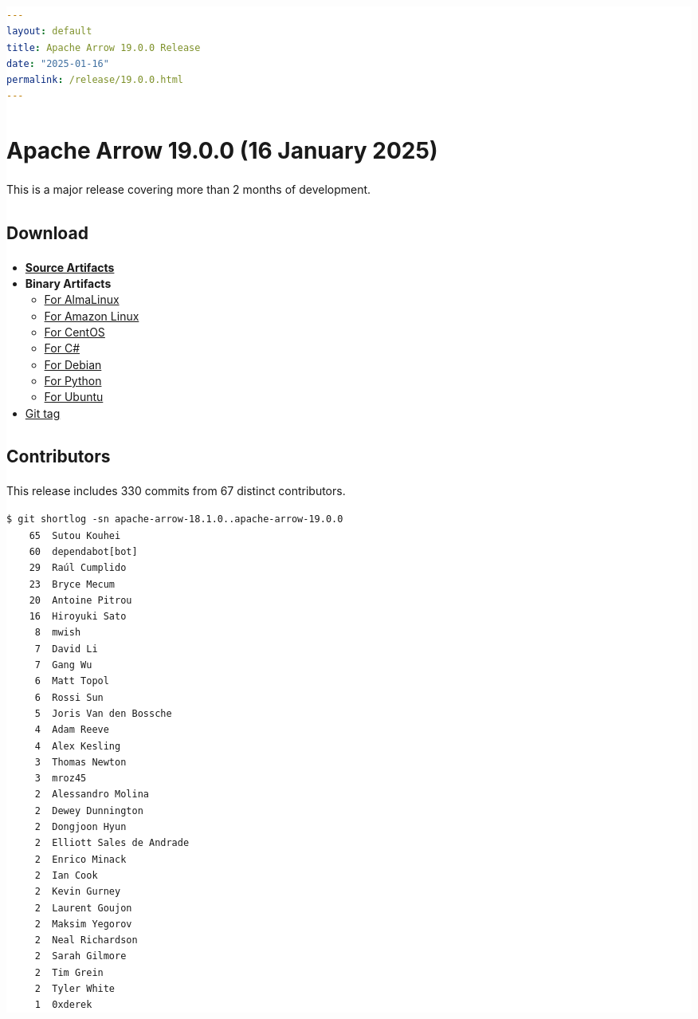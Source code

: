 ```yaml
---
layout: default
title: Apache Arrow 19.0.0 Release
date: "2025-01-16"
permalink: /release/19.0.0.html
---
```



# Apache Arrow 19.0.0 (16 January 2025)

This is a major release covering more than 2 months of development.

## Download

* [**Source Artifacts**][1]
* **Binary Artifacts**
  * [For AlmaLinux][2]
  * [For Amazon Linux][3]
  * [For CentOS][4]
  * [For C#][5]
  * [For Debian][6]
  * [For Python][7]
  * [For Ubuntu][8]
* [Git tag][9]

## Contributors

This release includes 330 commits from 67 distinct contributors.

```console
$ git shortlog -sn apache-arrow-18.1.0..apache-arrow-19.0.0
    65	Sutou Kouhei
    60	dependabot[bot]
    29	Raúl Cumplido
    23	Bryce Mecum
    20	Antoine Pitrou
    16	Hiroyuki Sato
     8	mwish
     7	David Li
     7	Gang Wu
     6	Matt Topol
     6	Rossi Sun
     5	Joris Van den Bossche
     4	Adam Reeve
     4	Alex Kesling
     3	Thomas Newton
     3	mroz45
     2	Alessandro Molina
     2	Dewey Dunnington
     2	Dongjoon Hyun
     2	Elliott Sales de Andrade
     2	Enrico Minack
     2	Ian Cook
     2	Kevin Gurney
     2	Laurent Goujon
     2	Maksim Yegorov
     2	Neal Richardson
     2	Sarah Gilmore
     2	Tim Grein
     2	Tyler White
     1	0xderek
```

[1]: https://www.apache.org/dyn/closer.lua/arrow/arrow-19.0.0/
[2]: https://apache.jfrog.io/artifactory/arrow/almalinux/
[3]: https://apache.jfrog.io/artifactory/arrow/amazon-linux/
[4]: https://apache.jfrog.io/artifactory/arrow/centos/
[5]: https://apache.jfrog.io/artifactory/arrow/nuget/
[6]: https://apache.jfrog.io/artifactory/arrow/debian/
[7]: https://apache.jfrog.io/artifactory/arrow/python/19.0.0/
[8]: https://apache.jfrog.io/artifactory/arrow/ubuntu/
[9]: https://github.com/apache/arrow/releases/tag/apache-arrow-19.0.0